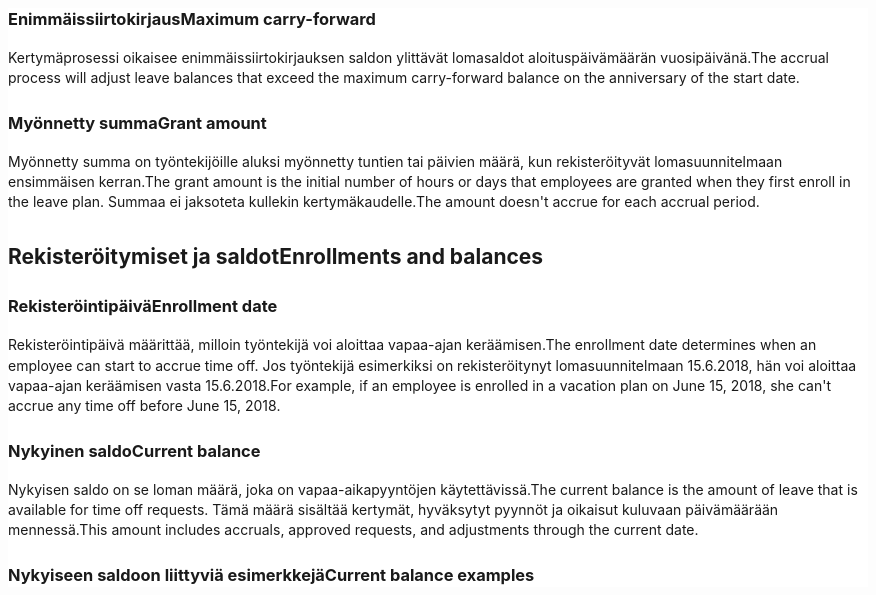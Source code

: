 ### <a name="maximum-carry-forward"></a><span data-ttu-id="4ff7f-173">Enimmäissiirtokirjaus</span><span class="sxs-lookup"><span data-stu-id="4ff7f-173">Maximum carry-forward</span></span>

<span data-ttu-id="4ff7f-174">Kertymäprosessi oikaisee enimmäissiirtokirjauksen saldon ylittävät lomasaldot aloituspäivämäärän vuosipäivänä.</span><span class="sxs-lookup"><span data-stu-id="4ff7f-174">The accrual process will adjust leave balances that exceed the maximum carry-forward balance on the anniversary of the start date.</span></span>

### <a name="grant-amount"></a><span data-ttu-id="4ff7f-175">Myönnetty summa</span><span class="sxs-lookup"><span data-stu-id="4ff7f-175">Grant amount</span></span>

<span data-ttu-id="4ff7f-176">Myönnetty summa on työntekijöille aluksi myönnetty tuntien tai päivien määrä, kun rekisteröityvät lomasuunnitelmaan ensimmäisen kerran.</span><span class="sxs-lookup"><span data-stu-id="4ff7f-176">The grant amount is the initial number of hours or days that employees are granted when they first enroll in the leave plan.</span></span> <span data-ttu-id="4ff7f-177">Summaa ei jaksoteta kullekin kertymäkaudelle.</span><span class="sxs-lookup"><span data-stu-id="4ff7f-177">The amount doesn't accrue for each accrual period.</span></span>

## <a name="enrollments-and-balances"></a><span data-ttu-id="4ff7f-178">Rekisteröitymiset ja saldot</span><span class="sxs-lookup"><span data-stu-id="4ff7f-178">Enrollments and balances</span></span>

### <a name="enrollment-date"></a><span data-ttu-id="4ff7f-179">Rekisteröintipäivä</span><span class="sxs-lookup"><span data-stu-id="4ff7f-179">Enrollment date</span></span>

<span data-ttu-id="4ff7f-180">Rekisteröintipäivä määrittää, milloin työntekijä voi aloittaa vapaa-ajan keräämisen.</span><span class="sxs-lookup"><span data-stu-id="4ff7f-180">The enrollment date determines when an employee can start to accrue time off.</span></span> <span data-ttu-id="4ff7f-181">Jos työntekijä esimerkiksi on rekisteröitynyt lomasuunnitelmaan 15.6.2018, hän voi aloittaa vapaa-ajan keräämisen vasta 15.6.2018.</span><span class="sxs-lookup"><span data-stu-id="4ff7f-181">For example, if an employee is enrolled in a vacation plan on June 15, 2018, she can't accrue any time off before June 15, 2018.</span></span>

### <a name="current-balance"></a><span data-ttu-id="4ff7f-182">Nykyinen saldo</span><span class="sxs-lookup"><span data-stu-id="4ff7f-182">Current balance</span></span>

<span data-ttu-id="4ff7f-183">Nykyisen saldo on se loman määrä, joka on vapaa-aikapyyntöjen käytettävissä.</span><span class="sxs-lookup"><span data-stu-id="4ff7f-183">The current balance is the amount of leave that is available for time off requests.</span></span> <span data-ttu-id="4ff7f-184">Tämä määrä sisältää kertymät, hyväksytyt pyynnöt ja oikaisut kuluvaan päivämäärään mennessä.</span><span class="sxs-lookup"><span data-stu-id="4ff7f-184">This amount includes accruals, approved requests, and adjustments through the current date.</span></span>

### <a name="current-balance-examples"></a><span data-ttu-id="4ff7f-185">Nykyiseen saldoon liittyviä esimerkkejä</span><span class="sxs-lookup"><span data-stu-id="4ff7f-185">Current balance examples</span></span>
